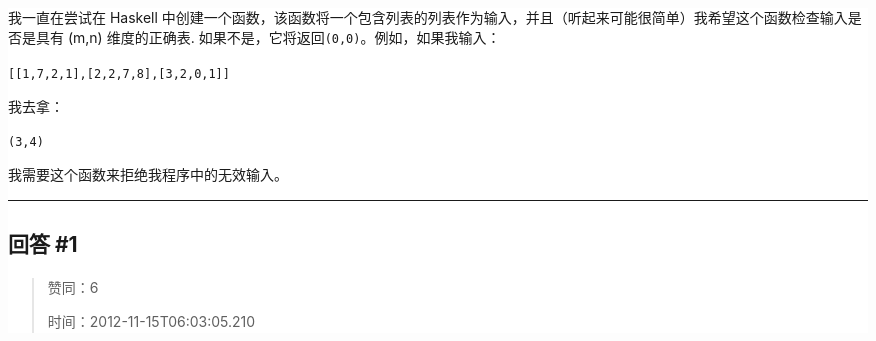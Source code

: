 我一直在尝试在 Haskell 中创建一个函数，该函数将一个包含列表的列表作为输入，并且（听起来可能很简单）我希望这个函数检查输入是否是具有 (m,n) 维度的正确表. 如果不是，它将返回`(0,0)`。例如，如果我输入：

```
[[1,7,2,1],[2,2,7,8],[3,2,0,1]] 
```

我去拿：

```
(3,4) 
```

我需要这个函数来拒绝我程序中的无效输入。

* * *

## 回答 #1

> 赞同：6
> 
> 时间：2012-11-15T06:03:05.210

